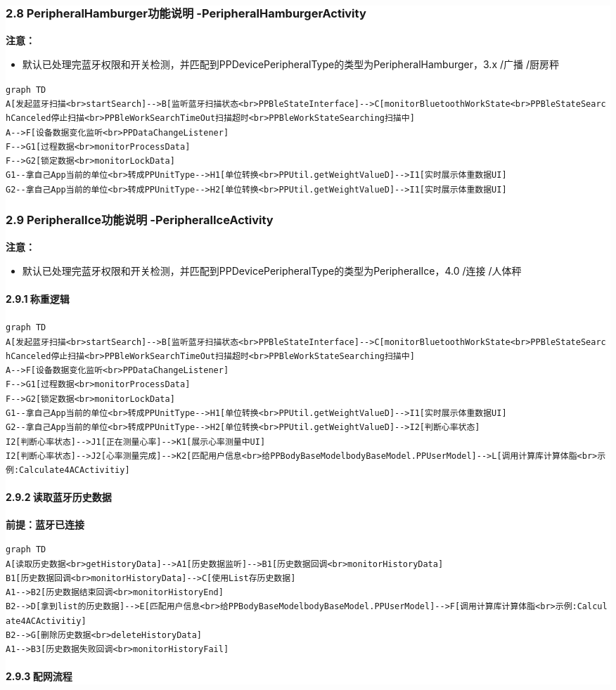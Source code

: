 ### 2.8 PeripheralHamburger功能说明 -PeripheralHamburgerActivity

**注意：**

- 默认已处理完蓝牙权限和开关检测，并匹配到PPDevicePeripheralType的类型为PeripheralHamburger，3.x /广播 /厨房秤
```mermaid  
graph TD 
A[发起蓝牙扫描<br>startSearch]-->B[监听蓝牙扫描状态<br>PPBleStateInterface]-->C[monitorBluetoothWorkState<br>PPBleStateSearchCanceled停止扫描<br>PPBleWorkSearchTimeOut扫描超时<br>PPBleWorkStateSearching扫描中]  
A-->F[设备数据变化监听<br>PPDataChangeListener]  
F-->G1[过程数据<br>monitorProcessData]  
F-->G2[锁定数据<br>monitorLockData]  
G1--拿自己App当前的单位<br>转成PPUnitType-->H1[单位转换<br>PPUtil.getWeightValueD]-->I1[实时展示体重数据UI]  
G2--拿自己App当前的单位<br>转成PPUnitType-->H2[单位转换<br>PPUtil.getWeightValueD]-->I1[实时展示体重数据UI]  
```  

### 2.9 PeripheralIce功能说明 -PeripheralIceActivity

**注意：**

- 默认已处理完蓝牙权限和开关检测，并匹配到PPDevicePeripheralType的类型为PeripheralIce，4.0 /连接 /人体秤

#### 2.9.1 称重逻辑

```mermaid 
graph TD 
A[发起蓝牙扫描<br>startSearch]-->B[监听蓝牙扫描状态<br>PPBleStateInterface]-->C[monitorBluetoothWorkState<br>PPBleStateSearchCanceled停止扫描<br>PPBleWorkSearchTimeOut扫描超时<br>PPBleWorkStateSearching扫描中]  
A-->F[设备数据变化监听<br>PPDataChangeListener]  
F-->G1[过程数据<br>monitorProcessData]  
F-->G2[锁定数据<br>monitorLockData]  
G1--拿自己App当前的单位<br>转成PPUnitType-->H1[单位转换<br>PPUtil.getWeightValueD]-->I1[实时展示体重数据UI]  
G2--拿自己App当前的单位<br>转成PPUnitType-->H2[单位转换<br>PPUtil.getWeightValueD]-->I2[判断心率状态]  
I2[判断心率状态]-->J1[正在测量心率]-->K1[展示心率测量中UI]  
I2[判断心率状态]-->J2[心率测量完成]-->K2[匹配用户信息<br>给PPBodyBaseModelbodyBaseModel.PPUserModel]-->L[调用计算库计算体脂<br>示例:Calculate4ACActivitiy]  
```  

#### 2.9.2 读取蓝牙历史数据

**前提：蓝牙已连接**

```mermaid 
graph TD 
A[读取历史数据<br>getHistoryData]-->A1[历史数据监听]-->B1[历史数据回调<br>monitorHistoryData]  
B1[历史数据回调<br>monitorHistoryData]-->C[使用List存历史数据]  
A1-->B2[历史数据结束回调<br>monitorHistoryEnd]  
B2-->D[拿到list的历史数据]-->E[匹配用户信息<br>给PPBodyBaseModelbodyBaseModel.PPUserModel]-->F[调用计算库计算体脂<br>示例:Calculate4ACActivitiy]  
B2-->G[删除历史数据<br>deleteHistoryData]  
A1-->B3[历史数据失败回调<br>monitorHistoryFail]  
```  

#### 2.9.3 配网流程

